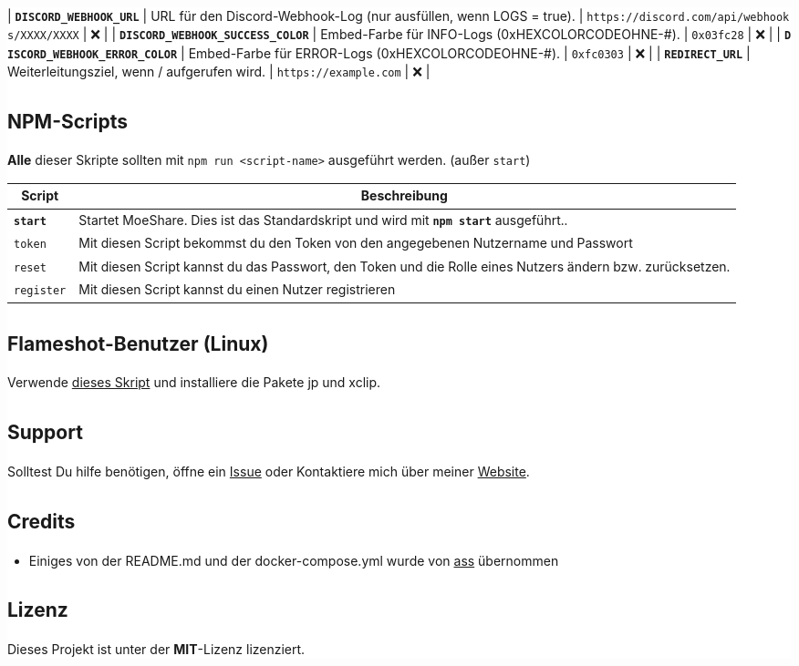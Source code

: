 | **`DISCORD_WEBHOOK_URL`**           | URL für den Discord-Webhook-Log (nur ausfüllen, wenn LOGS = true).                                                                                                                                 | `https://discord.com/api/webhooks/XXXX/XXXX` | ❌       |
| **`DISCORD_WEBHOOK_SUCCESS_COLOR`** | Embed-Farbe für INFO-Logs (0xHEXCOLORCODEOHNE-#).                                                                                                                                                  | `0x03fc28`                                   | ❌       |
| **`DISCORD_WEBHOOK_ERROR_COLOR`**   | Embed-Farbe für ERROR-Logs (0xHEXCOLORCODEOHNE-#).                                                                                                                                                 | `0xfc0303`                                   | ❌       |
| **`REDIRECT_URL`**                  | Weiterleitungsziel, wenn / aufgerufen wird.                                                                                                                                                        | `https://example.com`                        | ❌       |


## NPM-Scripts 

**Alle** dieser Skripte sollten mit `npm run <script-name>` ausgeführt werden. (außer `start`)

| Script      | Beschreibung                                                                                                     |
| ----------- | ---------------------------------------------------------------------------------------------------------------- |
| **`start`** | Startet MoeShare. Dies ist das Standardskript und wird mit **`npm start`** ausgeführt..                      |
| `token`     | Mit diesen Script bekommst du den Token von den angegebenen Nutzername und Passwort                              |
| `reset`     | Mit diesen Script kannst du das Passwort, den Token und die Rolle eines Nutzers ändern bzw. zurücksetzen.        |
| `register`  | Mit diesen Script kannst du einen Nutzer registrieren                                                            |

[`FORCE_COLOR`]: https://nodejs.org/dist/latest-v16.x/docs/api/cli.html#cli_force_color_1_2_3

## Flameshot-Benutzer (Linux)

Verwende [dieses Skript] und installiere die Pakete jp und xclip.

[dieses Skript]: https://github.com/maxsrl/moeshare/blob/master/config_flameshot.sh

## Support

Solltest Du hilfe benötigen, öffne ein [Issue] oder Kontaktiere mich über meiner [Website].

[Issue]: https://github.com/maxsrl/moeshare/issues/new
[Website]: https://maxi.lol/kontakt/

## Credits

- Einiges von der README.md und der docker-compose.yml wurde von [ass] übernommen

[ass]: https://github.com/tycrek/ass

## Lizenz

Dieses Projekt ist unter der **MIT**-Lizenz lizenziert.


[Migration]: https://github.com/maxsrl/moeshare/blob/main/MIGRATION.md
[GitHub Lizenz]: https://img.shields.io/github/license/maxsrl/moeshare?color=278c42&style=for-the-badge
[GitHub Letze Änderung]: https://img.shields.io/github/last-commit/maxsrl/moeshare?color=278c42&label=Letze%20Änderung&style=for-the-badge
[Docker Pulls]: https://img.shields.io/docker/pulls/maxsrl/moeshare?color=278c42&label=Docker%20Pulls&style=for-the-badge
[GitHub Issues]: https://img.shields.io/github/issues/maxsrl/moeshare?color=278c42&label=Issues&style=for-the-badge
[GitHub Sterne]: https://img.shields.io/github/stars/maxsrl/moeshare?color=278c42&label=Sterne&style=for-the-badge
[Flameshot]: https://flameshot.org/
[MagicCap]: https://magiccap.me/
[Caddy]: https://caddyserver.com/